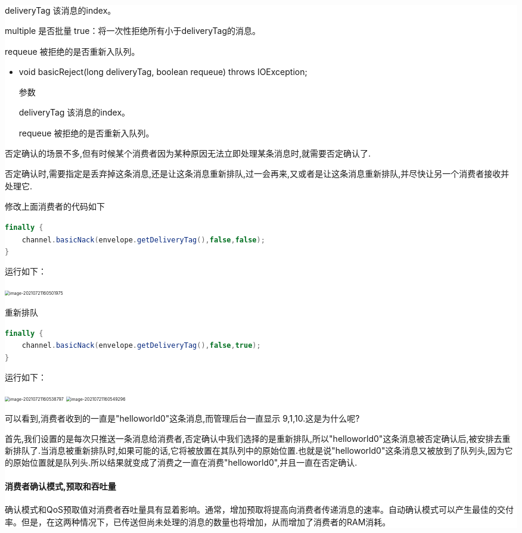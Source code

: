   deliveryTag		该消息的index。

  multiple		是否批量		true：将一次性拒绝所有小于deliveryTag的消息。

  requeue			被拒绝的是否重新入队列。

 

- void basicReject(long deliveryTag, boolean requeue) throws IOException;

  参数

  deliveryTag		该消息的index。

  requeue			被拒绝的是否重新入队列。

 

否定确认的场景不多,但有时候某个消费者因为某种原因无法立即处理某条消息时,就需要否定确认了.

否定确认时,需要指定是丢弃掉这条消息,还是让这条消息重新排队,过一会再来,又或者是让这条消息重新排队,并尽快让另一个消费者接收并处理它.



修改上面消费者的代码如下

```java
finally {
    channel.basicNack(envelope.getDeliveryTag(),false,false);
}
```

运行如下：

<img src="https://woniumd.oss-cn-hangzhou.aliyuncs.com/java/xiangwei/20210721160502.png" alt="image-20210721160501975" style="zoom:50%;" />

重新排队

```java
finally {
    channel.basicNack(envelope.getDeliveryTag(),false,true);
}
```

运行如下：

 <img src="https://woniumd.oss-cn-hangzhou.aliyuncs.com/java/xiangwei/20210721160538.png" alt="image-20210721160538797" style="zoom:50%;" />

<img src="https://woniumd.oss-cn-hangzhou.aliyuncs.com/java/xiangwei/20210721160549.png" alt="image-20210721160549296" style="zoom:50%;" />

可以看到,消费者收到的一直是"helloworld0"这条消息,而管理后台一直显示 9,1,10.这是为什么呢?

 

首先,我们设置的是每次只推送一条消息给消费者,否定确认中我们选择的是重新排队,所以"helloworld0"这条消息被否定确认后,被安排去重新排队了.当消息被重新排队时,如果可能的话,它将被放置在其队列中的原始位置.也就是说"helloworld0"这条消息又被放到了队列头,因为它的原始位置就是队列头.所以结果就变成了消费之一直在消费"helloworld0",并且一直在否定确认.

 

#### 消费者确认模式,预取和吞吐量

确认模式和QoS预取值对消费者吞吐量具有显着影响。通常，增加预取将提高向消费者传递消息的速率。自动确认模式可以产生最佳的交付率。但是，在这两种情况下，已传送但尚未处理的消息的数量也将增加，从而增加了消费者的RAM消耗。
